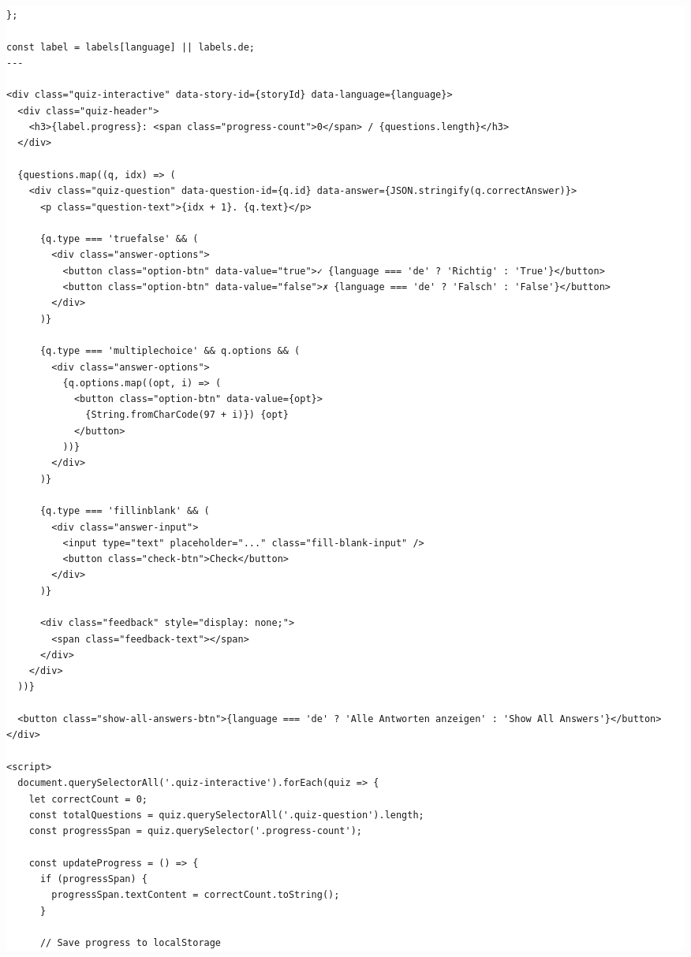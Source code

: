 ```astro
};

const label = labels[language] || labels.de;
---

<div class="quiz-interactive" data-story-id={storyId} data-language={language}>
  <div class="quiz-header">
    <h3>{label.progress}: <span class="progress-count">0</span> / {questions.length}</h3>
  </div>

  {questions.map((q, idx) => (
    <div class="quiz-question" data-question-id={q.id} data-answer={JSON.stringify(q.correctAnswer)}>
      <p class="question-text">{idx + 1}. {q.text}</p>

      {q.type === 'truefalse' && (
        <div class="answer-options">
          <button class="option-btn" data-value="true">✓ {language === 'de' ? 'Richtig' : 'True'}</button>
          <button class="option-btn" data-value="false">✗ {language === 'de' ? 'Falsch' : 'False'}</button>
        </div>
      )}

      {q.type === 'multiplechoice' && q.options && (
        <div class="answer-options">
          {q.options.map((opt, i) => (
            <button class="option-btn" data-value={opt}>
              {String.fromCharCode(97 + i)}) {opt}
            </button>
          ))}
        </div>
      )}

      {q.type === 'fillinblank' && (
        <div class="answer-input">
          <input type="text" placeholder="..." class="fill-blank-input" />
          <button class="check-btn">Check</button>
        </div>
      )}

      <div class="feedback" style="display: none;">
        <span class="feedback-text"></span>
      </div>
    </div>
  ))}

  <button class="show-all-answers-btn">{language === 'de' ? 'Alle Antworten anzeigen' : 'Show All Answers'}</button>
</div>

<script>
  document.querySelectorAll('.quiz-interactive').forEach(quiz => {
    let correctCount = 0;
    const totalQuestions = quiz.querySelectorAll('.quiz-question').length;
    const progressSpan = quiz.querySelector('.progress-count');

    const updateProgress = () => {
      if (progressSpan) {
        progressSpan.textContent = correctCount.toString();
      }

      // Save progress to localStorage
```